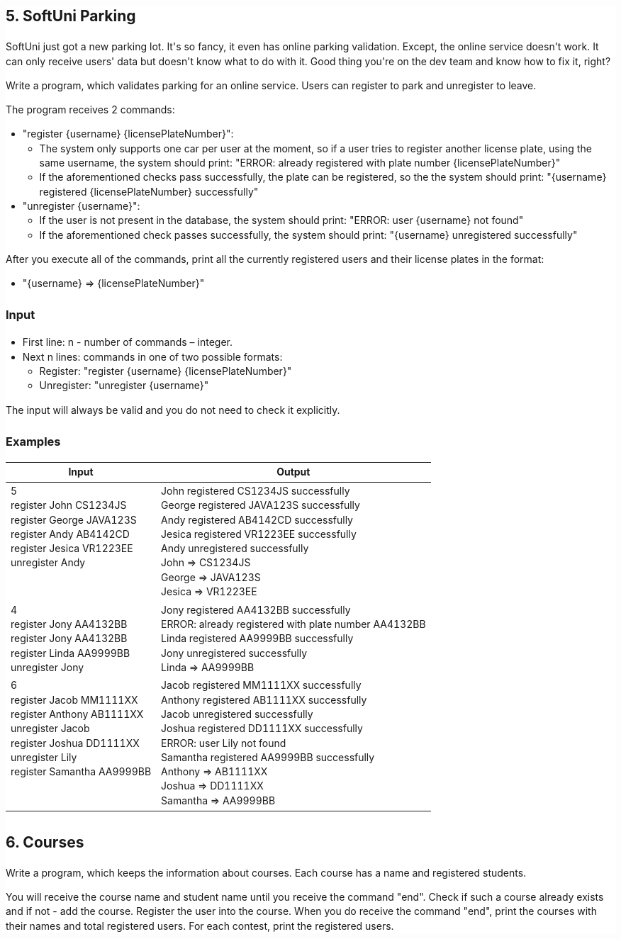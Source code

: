 ## 5.	SoftUni Parking
SoftUni just got a new parking lot. It's so fancy, it even has online parking validation. Except, the online service doesn't work. It can only receive users' data but doesn't know what to do with it. Good thing you're on the dev team and know how to fix it, right?

Write a program, which validates parking for an online service. Users can register to park and unregister to leave.

The program receives 2 commands:

* "register {username} {licensePlateNumber}":
    *	The system only supports one car per user at the moment, so if a user tries to register another license plate, using the same username, the system should print:
"ERROR: already registered with plate number {licensePlateNumber}"
    *	If the aforementioned checks pass successfully, the plate can be registered, so the 
the system should print:
 "{username} registered {licensePlateNumber} successfully"
*	"unregister {username}":
    *	If the user is not present in the database, the system should print:
"ERROR: user {username} not found"
    *	If the aforementioned check passes successfully, the system should print:
"{username} unregistered successfully"

After you execute all of the commands, print all the currently registered users and their license plates in the format:

*	"{username} => {licensePlateNumber}"

### Input
*	First line: n - number of commands – integer.
*	Next n lines: commands in one of two possible formats:
    *	Register: "register {username} {licensePlateNumber}"
    *	Unregister: "unregister {username}"

The input will always be valid and you do not need to check it explicitly.

### Examples
| Input | Output |
| --- | --- |
|5<br>register John CS1234JS<br>register George JAVA123S<br>register Andy AB4142CD<br>register Jesica VR1223EE<br>unregister Andy|John registered CS1234JS successfully<br>George registered JAVA123S successfully<br>Andy registered AB4142CD successfully<br>Jesica registered VR1223EE successfully<br>Andy unregistered successfully<br>John => CS1234JS<br>George => JAVA123S<br>Jesica => VR1223EE|
|4<br>register Jony AA4132BB<br>register Jony AA4132BB<br>register Linda AA9999BB<br>unregister Jony|Jony registered AA4132BB successfully<br>ERROR: already registered with plate number AA4132BB<br>Linda registered AA9999BB successfully<br>Jony unregistered successfully<br>Linda => AA9999BB|
|6<br>register Jacob MM1111XX<br>register Anthony AB1111XX<br>unregister Jacob<br>register Joshua DD1111XX<br>unregister Lily<br>register Samantha AA9999BB|Jacob registered MM1111XX successfully<br>Anthony registered AB1111XX successfully<br>Jacob unregistered successfully<br>Joshua registered DD1111XX successfully<br>ERROR: user Lily not found<br>Samantha registered AA9999BB successfully<br>Anthony => AB1111XX<br>Joshua => DD1111XX<br>Samantha => AA9999BB|

## 6.	Courses
Write a program, which keeps the information about courses. Each course has a name and registered students.

You will receive the course name and student name until you receive the command "end". Check if such a course already exists and if not - add the course. Register the user into the course. When you do receive the command "end", print the courses with their names and total registered users. For each contest, print the registered users.

